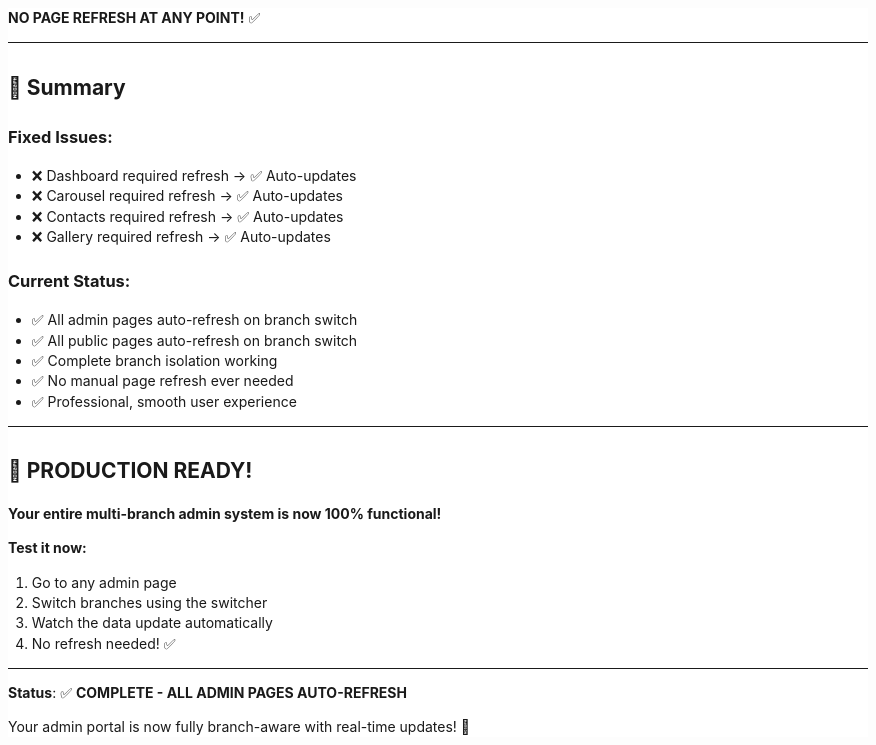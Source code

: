 **NO PAGE REFRESH AT ANY POINT!** ✅

---

## 🚀 **Summary**

### **Fixed Issues:**
- ❌ Dashboard required refresh → ✅ Auto-updates
- ❌ Carousel required refresh → ✅ Auto-updates
- ❌ Contacts required refresh → ✅ Auto-updates
- ❌ Gallery required refresh → ✅ Auto-updates

### **Current Status:**
- ✅ All admin pages auto-refresh on branch switch
- ✅ All public pages auto-refresh on branch switch
- ✅ Complete branch isolation working
- ✅ No manual page refresh ever needed
- ✅ Professional, smooth user experience

---

## 🎉 **PRODUCTION READY!**

**Your entire multi-branch admin system is now 100% functional!**

**Test it now:**
1. Go to any admin page
2. Switch branches using the switcher
3. Watch the data update automatically
4. No refresh needed! ✅

---

**Status**: ✅ **COMPLETE - ALL ADMIN PAGES AUTO-REFRESH**

Your admin portal is now fully branch-aware with real-time updates! 🚀
